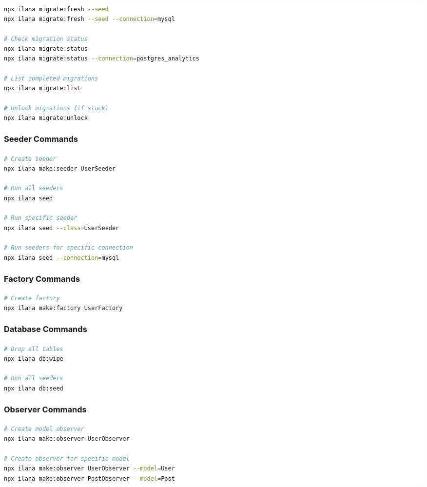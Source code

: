 ```bash
npx ilana migrate:fresh --seed
npx ilana migrate:fresh --seed --connection=mysql

# Check migration status
npx ilana migrate:status
npx ilana migrate:status --connection=postgres_analytics

# List completed migrations
npx ilana migrate:list

# Unlock migrations (if stuck)
npx ilana migrate:unlock
```

### Seeder Commands

```bash
# Create seeder
npx ilana make:seeder UserSeeder

# Run all seeders
npx ilana seed

# Run specific seeder
npx ilana seed --class=UserSeeder

# Run seeders for specific connection
npx ilana seed --connection=mysql
```

### Factory Commands

```bash
# Create factory
npx ilana make:factory UserFactory
```

### Database Commands

```bash
# Drop all tables
npx ilana db:wipe

# Run all seeders
npx ilana db:seed
```

### Observer Commands

```bash
# Create model observer
npx ilana make:observer UserObserver

# Create observer for specific model
npx ilana make:observer UserObserver --model=User
npx ilana make:observer PostObserver --model=Post
```
